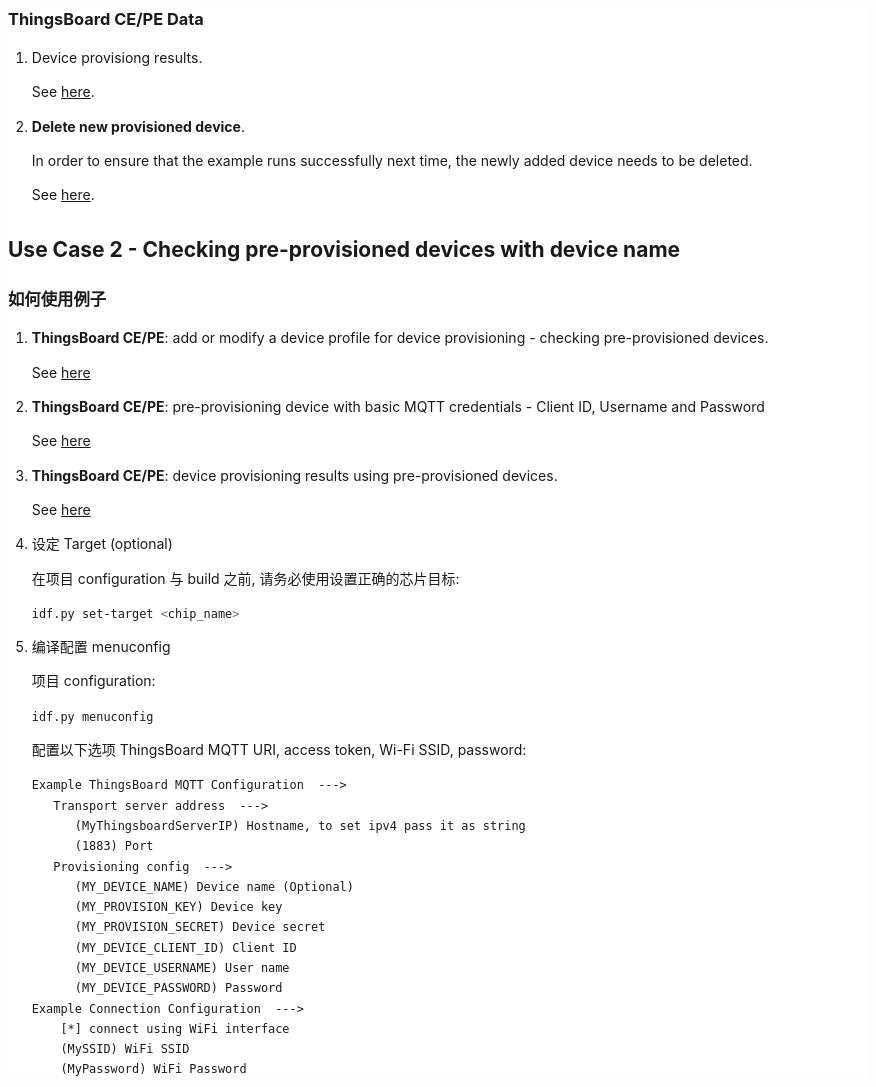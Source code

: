 ### ThingsBoard CE/PE Data

1. Device provisiong results.

   See [here](../../.docs/device-provisioning-results-that-allow-to-create-new-devices.md).

1. **Delete new provisioned device**. 

   In order to ensure that the example runs successfully next time, the newly added device needs to be deleted.

   See [here](../../.docs/delete-provisioned-device.md).


## Use Case 2 - Checking pre-provisioned devices with **device name**

### 如何使用例子

1. **ThingsBoard CE/PE**: add or modify a device profile for device provisioning - checking pre-provisioned devices. 

   See [here](../../.docs/add-or-modify-device-profile-for-device-provisioning-using-pre-provisioned-devices.md)

1. **ThingsBoard CE/PE**: pre-provisioning device with basic MQTT credentials -  Client ID, Username and Password

   See [here](../../.docs/pre-provisioning-device-with-basic-mqtt-cup)

1. **ThingsBoard CE/PE**: device provisioning results using pre-provisioned devices. 

   See [here](../../.docs/pre-provisioning-device-status.md)

1. 设定 Target (optional)

   在项目 configuration 与 build 之前, 请务必使用设置正确的芯片目标:

   ```bash
   idf.py set-target <chip_name>
   ```

1. 编译配置 menuconfig

   项目 configuration:

   ```bash
   idf.py menuconfig
   ```

   配置以下选项 ThingsBoard MQTT URI, access token, Wi-Fi SSID, password:

   ```menuconfig
   Example ThingsBoard MQTT Configuration  ---> 
      Transport server address  --->
         (MyThingsboardServerIP) Hostname, to set ipv4 pass it as string
         (1883) Port
      Provisioning config  --->
         (MY_DEVICE_NAME) Device name (Optional)
         (MY_PROVISION_KEY) Device key
         (MY_PROVISION_SECRET) Device secret
         (MY_DEVICE_CLIENT_ID) Client ID
         (MY_DEVICE_USERNAME) User name
         (MY_DEVICE_PASSWORD) Password
   Example Connection Configuration  --->
       [*] connect using WiFi interface
       (MySSID) WiFi SSID 
       (MyPassword) WiFi Password                  
   ```
